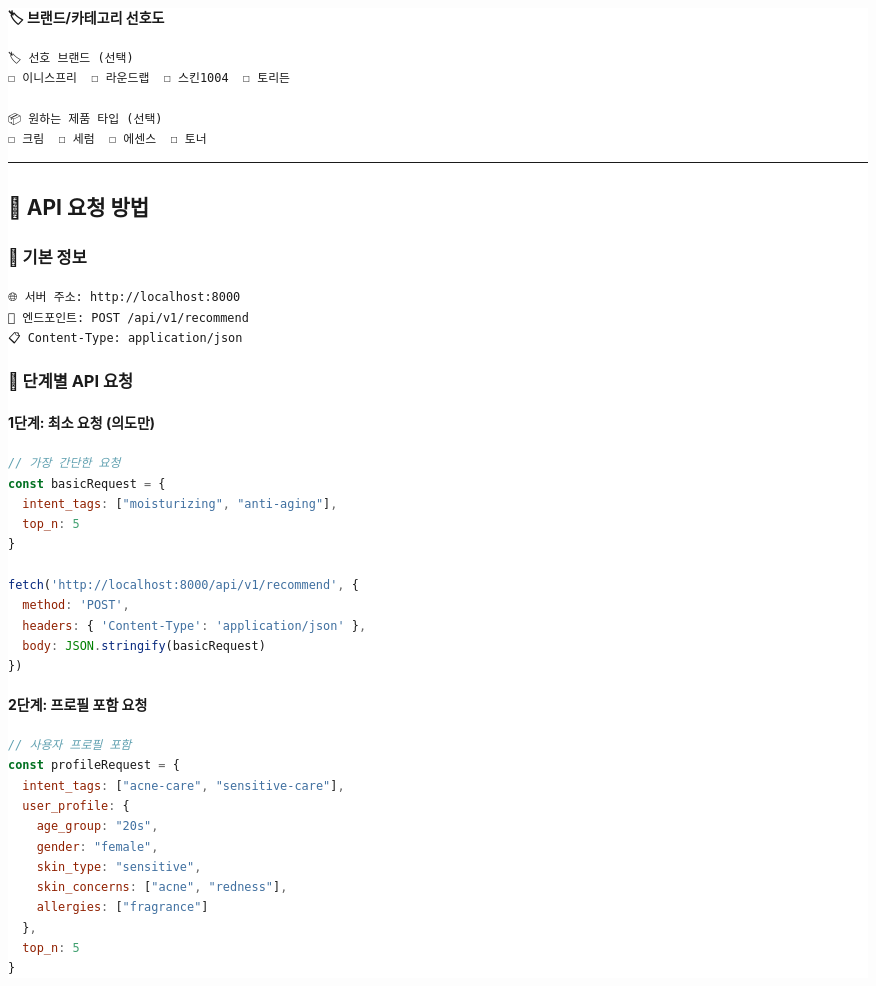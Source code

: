 #### **🏷️ 브랜드/카테고리 선호도**
```
🏷️ 선호 브랜드 (선택)
☐ 이니스프리  ☐ 라운드랩  ☐ 스킨1004  ☐ 토리든

📦 원하는 제품 타입 (선택)  
☐ 크림  ☐ 세럼  ☐ 에센스  ☐ 토너
```

---

## 🔌 API 요청 방법

### **📍 기본 정보**
```
🌐 서버 주소: http://localhost:8000
📡 엔드포인트: POST /api/v1/recommend
📋 Content-Type: application/json
```

### **🎯 단계별 API 요청**

#### **1단계: 최소 요청 (의도만)**
```javascript
// 가장 간단한 요청
const basicRequest = {
  intent_tags: ["moisturizing", "anti-aging"],
  top_n: 5
}

fetch('http://localhost:8000/api/v1/recommend', {
  method: 'POST',
  headers: { 'Content-Type': 'application/json' },
  body: JSON.stringify(basicRequest)
})
```

#### **2단계: 프로필 포함 요청**
```javascript
// 사용자 프로필 포함
const profileRequest = {
  intent_tags: ["acne-care", "sensitive-care"],
  user_profile: {
    age_group: "20s",
    gender: "female", 
    skin_type: "sensitive",
    skin_concerns: ["acne", "redness"],
    allergies: ["fragrance"]
  },
  top_n: 5
}
```
